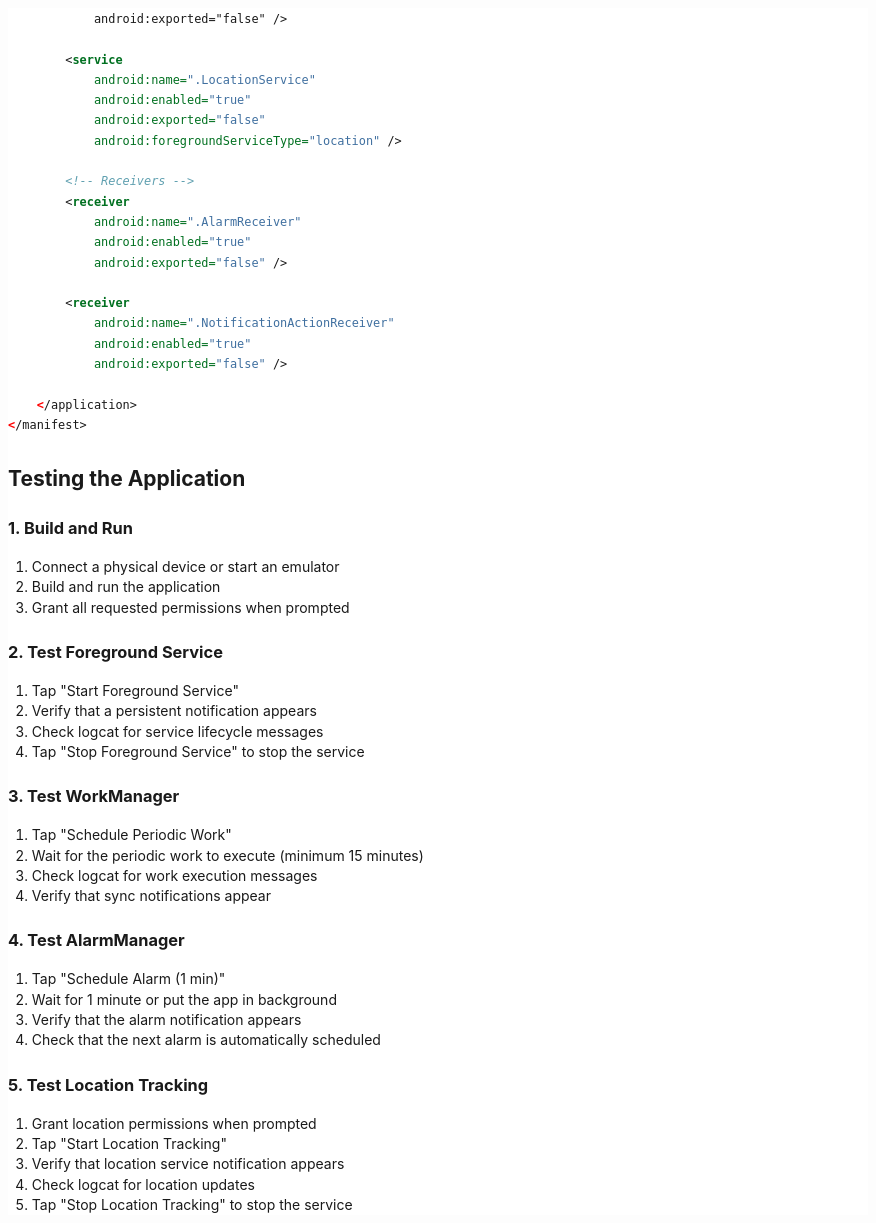 ```xml
            android:exported="false" />

        <service
            android:name=".LocationService"
            android:enabled="true"
            android:exported="false"
            android:foregroundServiceType="location" />

        <!-- Receivers -->
        <receiver
            android:name=".AlarmReceiver"
            android:enabled="true"
            android:exported="false" />

        <receiver
            android:name=".NotificationActionReceiver"
            android:enabled="true"
            android:exported="false" />

    </application>
</manifest>
```

## Testing the Application

### 1. Build and Run
1. Connect a physical device or start an emulator
2. Build and run the application
3. Grant all requested permissions when prompted

### 2. Test Foreground Service
1. Tap "Start Foreground Service"
2. Verify that a persistent notification appears
3. Check logcat for service lifecycle messages
4. Tap "Stop Foreground Service" to stop the service

### 3. Test WorkManager
1. Tap "Schedule Periodic Work"
2. Wait for the periodic work to execute (minimum 15 minutes)
3. Check logcat for work execution messages
4. Verify that sync notifications appear

### 4. Test AlarmManager
1. Tap "Schedule Alarm (1 min)"
2. Wait for 1 minute or put the app in background
3. Verify that the alarm notification appears
4. Check that the next alarm is automatically scheduled

### 5. Test Location Tracking
1. Grant location permissions when prompted
2. Tap "Start Location Tracking"
3. Verify that location service notification appears
4. Check logcat for location updates
5. Tap "Stop Location Tracking" to stop the service
